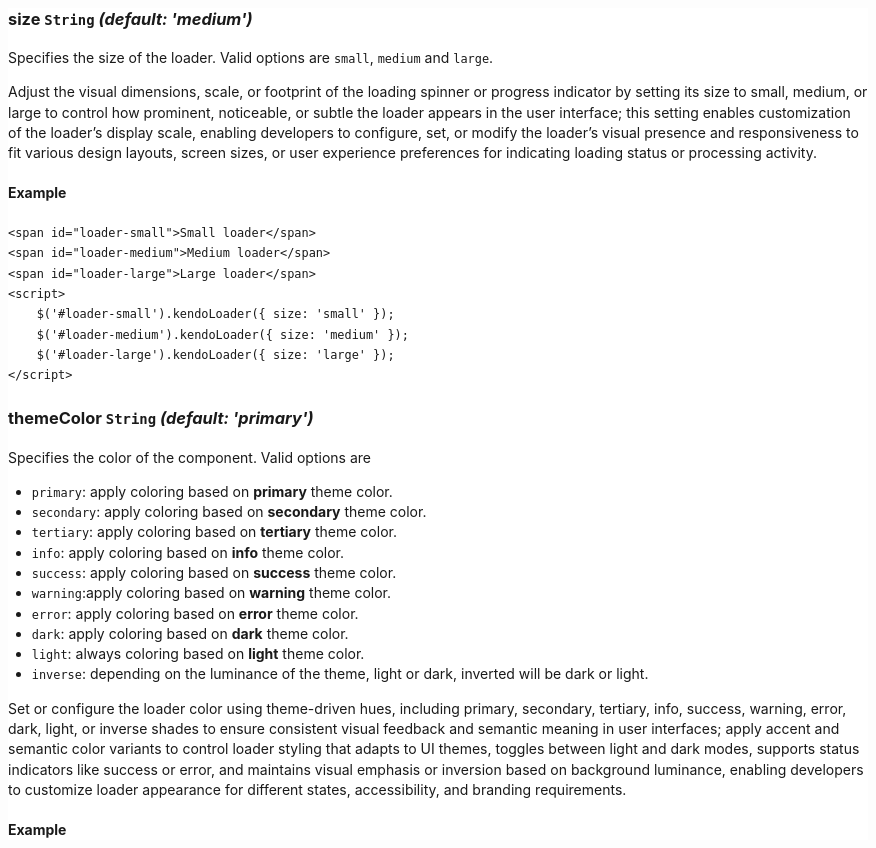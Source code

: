 ### size  `String` *(default: 'medium')*

Specifies the size of the loader. Valid options are `small`, `medium` and `large`.


<div class="meta-api-description">
Adjust the visual dimensions, scale, or footprint of the loading spinner or progress indicator by setting its size to small, medium, or large to control how prominent, noticeable, or subtle the loader appears in the user interface; this setting enables customization of the loader’s display scale, enabling developers to configure, set, or modify the loader’s visual presence and responsiveness to fit various design layouts, screen sizes, or user experience preferences for indicating loading status or processing activity.
</div>

#### Example

    <span id="loader-small">Small loader</span>
    <span id="loader-medium">Medium loader</span>
    <span id="loader-large">Large loader</span>
    <script>
        $('#loader-small').kendoLoader({ size: 'small' });
        $('#loader-medium').kendoLoader({ size: 'medium' });
        $('#loader-large').kendoLoader({ size: 'large' });
    </script>

### themeColor `String` *(default: 'primary')*

Specifies the color of the component. Valid options are

* `primary`:  apply coloring based on **primary** theme color.
* `secondary`: apply coloring based on **secondary** theme color.
* `tertiary`: apply coloring based on **tertiary** theme color.
* `info`: apply coloring based on **info** theme color.
* `success`: apply coloring based on **success** theme color.
* `warning`:apply coloring based on **warning** theme color.
* `error`: apply coloring based on **error** theme color.
* `dark`: apply coloring based on **dark** theme color.
* `light`: always coloring based on **light** theme color.
* `inverse`: depending on the luminance of the theme, light or dark, inverted will be dark or light.


<div class="meta-api-description">
Set or configure the loader color using theme-driven hues, including primary, secondary, tertiary, info, success, warning, error, dark, light, or inverse shades to ensure consistent visual feedback and semantic meaning in user interfaces; apply accent and semantic color variants to control loader styling that adapts to UI themes, toggles between light and dark modes, supports status indicators like success or error, and maintains visual emphasis or inversion based on background luminance, enabling developers to customize loader appearance for different states, accessibility, and branding requirements.
</div>

#### Example

